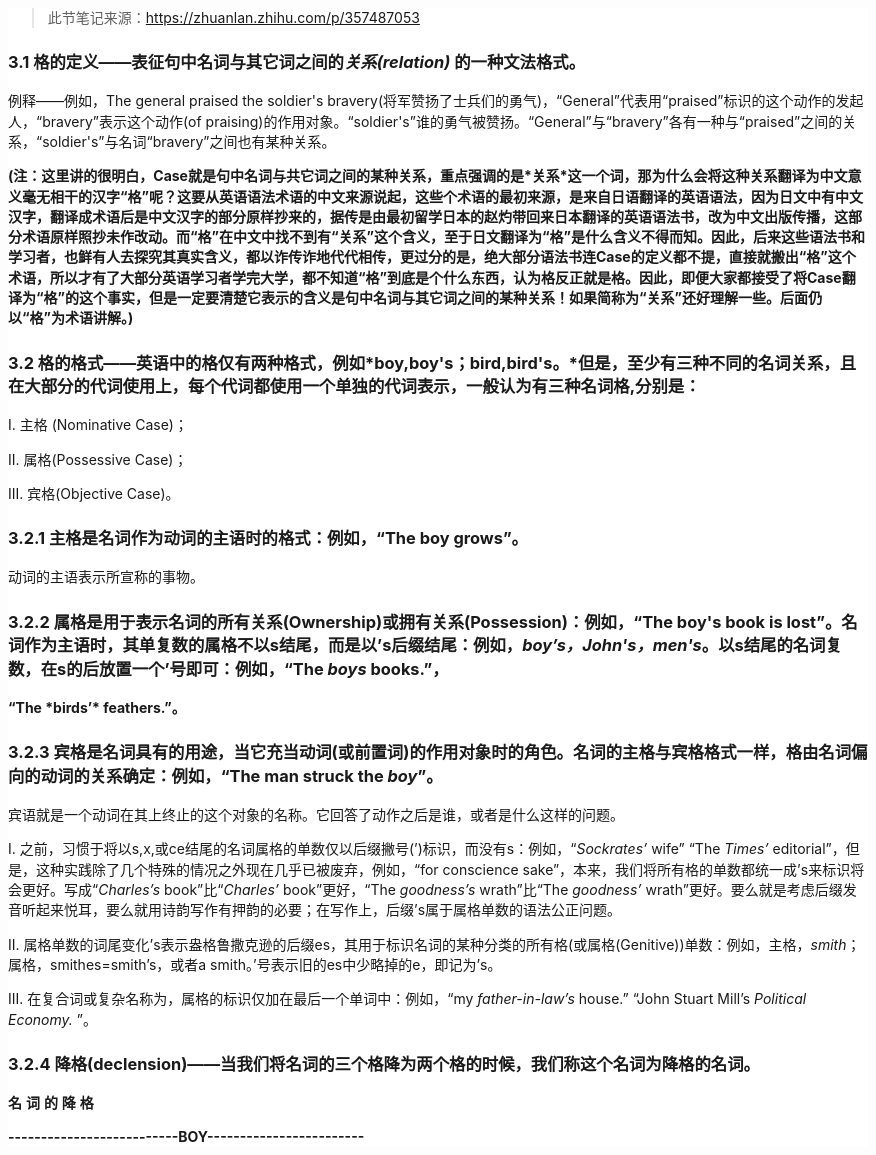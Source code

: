 > 此节笔记来源：https://zhuanlan.zhihu.com/p/357487053

### 3.1 格的定义——表征句中名词与其它词之间的*关系(relation)* 的一种文法格式。

例释——例如，The general praised the soldier's bravery(将军赞扬了士兵们的勇气)，“General”代表用“praised”标识的这个动作的发起人，“bravery”表示这个动作(of praising)的作用对象。“soldier's”谁的勇气被赞扬。“General”与“bravery”各有一种与“praised”之间的关系，“soldier's”与名词“bravery”之间也有某种关系。

**(注：这里讲的很明白，Case就是句中名词与共它词之间的某种关系，重点强调的是\*关系\*这一个词，那为什么会将这种关系翻译为中文意义毫无相干的汉字“格”呢？这要从英语语法术语的中文来源说起，这些个术语的最初来源，是来自日语翻译的英语语法，因为日文中有中文汉字，翻译成术语后是中文汉字的部分原样抄来的，据传是由最初留学日本的赵灼带回来日本翻译的英语语法书，改为中文出版传播，这部分术语原样照抄未作改动。而“格”在中文中找不到有“关系”这个含义，至于日文翻译为“格”是什么含义不得而知。因此，后来这些语法书和学习者，也鲜有人去探究其真实含义，都以诈传诈地代代相传，更过分的是，绝大部分语法书连Case的定义都不提，直接就搬出“格”这个术语，所以才有了大部分英语学习者学完大学，都不知道“格”到底是个什么东西，认为格反正就是格。因此，即便大家都接受了将Case翻译为“格”的这个事实，但是一定要清楚它表示的含义是句中名词与其它词之间的某种关系！如果简称为“关系”还好理解一些。后面仍以“格”为术语讲解。)**

### 3.2 格的格式——英语中的格仅有两种格式，例如*boy,boy's；bird,bird's。*但是，至少有三种不同的名词关系，且在大部分的代词使用上，每个代词都使用一个单独的代词表示，一般认为有三种名词格,分别是：

I. 主格 (Nominative Case)；

II. 属格(Possessive Case)；

III. 宾格(Objective Case)。

### 3.2.1 主格是名词作为动词的主语时的格式：例如，“The boy grows”。

动词的主语表示所宣称的事物。

### 3.2.2 属格是用于表示名词的所有关系(Ownership)或拥有关系(Possession)：例如，“The boy's book is lost”。名词作为主语时，其单复数的属格不以s结尾，而是以’s后缀结尾：例如，*boy’s，John's，men's*。以s结尾的名词复数，在s的后放置一个’号即可：例如，“The *boys* books.”，

**“The \*birds’\* feathers.”。**

### 3.2.3 宾格是名词具有的用途，当它充当动词(或前置词)的作用对象时的角色。名词的主格与宾格格式一样，格由名词偏向的动词的关系确定：例如，“The man struck the *boy*”。

宾语就是一个动词在其上终止的这个对象的名称。它回答了动作之后是谁，或者是什么这样的问题。

I. 之前，习惯于将以s,x,或ce结尾的名词属格的单数仅以后缀撇号(’)标识，而没有s：例如，“*Sockrates’* wife” “The *Times’* editorial”，但是，这种实践除了几个特殊的情况之外现在几乎已被废弃，例如，“for conscience sake”，本来，我们将所有格的单数都统一成’s来标识将会更好。写成“*Charles’s* book”比“*Charles’* book”更好，“The *goodness’s* wrath”比“The *goodness’* wrath”更好。要么就是考虑后缀发音听起来悦耳，要么就用诗韵写作有押韵的必要；在写作上，后缀’s属于属格单数的语法公正问题。

II. 属格单数的词尾变化’s表示盎格鲁撒克逊的后缀es，其用于标识名词的某种分类的所有格(或属格(Genitive))单数：例如，主格，*smith*；属格，smithes=smith’s，或者a smith。’号表示旧的es中少略掉的e，即记为’s。

III. 在复合词或复杂名称为，属格的标识仅加在最后一个单词中：例如，“my *father-in-law’s* house.” “John Stuart Mill’s *Political Economy.* ”。

### 3.2.4 降格(declension)——当我们将名词的三个格降为两个格的时候，我们称这个名词为降格的名词。

**名** **词** **的** **降** **格**

**--------------------------BOY------------------------**

